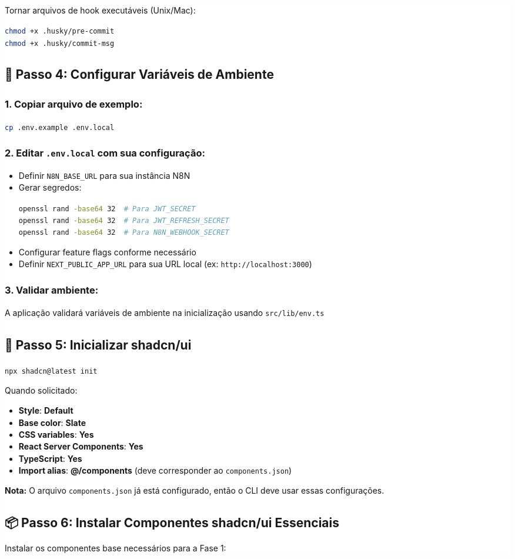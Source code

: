 Tornar arquivos de hook executáveis (Unix/Mac):

```bash
chmod +x .husky/pre-commit
chmod +x .husky/commit-msg
```

## 🔐 Passo 4: Configurar Variáveis de Ambiente

### 1. **Copiar arquivo de exemplo:**

```bash
cp .env.example .env.local
```

### 2. **Editar `.env.local`** com sua configuração:

- Definir `N8N_BASE_URL` para sua instância N8N
- Gerar segredos:
  ```bash
  openssl rand -base64 32  # Para JWT_SECRET
  openssl rand -base64 32  # Para JWT_REFRESH_SECRET
  openssl rand -base64 32  # Para N8N_WEBHOOK_SECRET
  ```
- Configurar feature flags conforme necessário
- Definir `NEXT_PUBLIC_APP_URL` para sua URL local (ex: `http://localhost:3000`)

### 3. **Validar ambiente:**

A aplicação validará variáveis de ambiente na inicialização usando
`src/lib/env.ts`

## 🎨 Passo 5: Inicializar shadcn/ui

```bash
npx shadcn@latest init
```

Quando solicitado:

- **Style**: **Default**
- **Base color**: **Slate**
- **CSS variables**: **Yes**
- **React Server Components**: **Yes**
- **TypeScript**: **Yes**
- **Import alias**: **@/components** (deve corresponder ao `components.json`)

**Nota:** O arquivo `components.json` já está configurado, então o CLI deve usar
essas configurações.

## 📦 Passo 6: Instalar Componentes shadcn/ui Essenciais

Instalar os componentes base necessários para a Fase 1:
